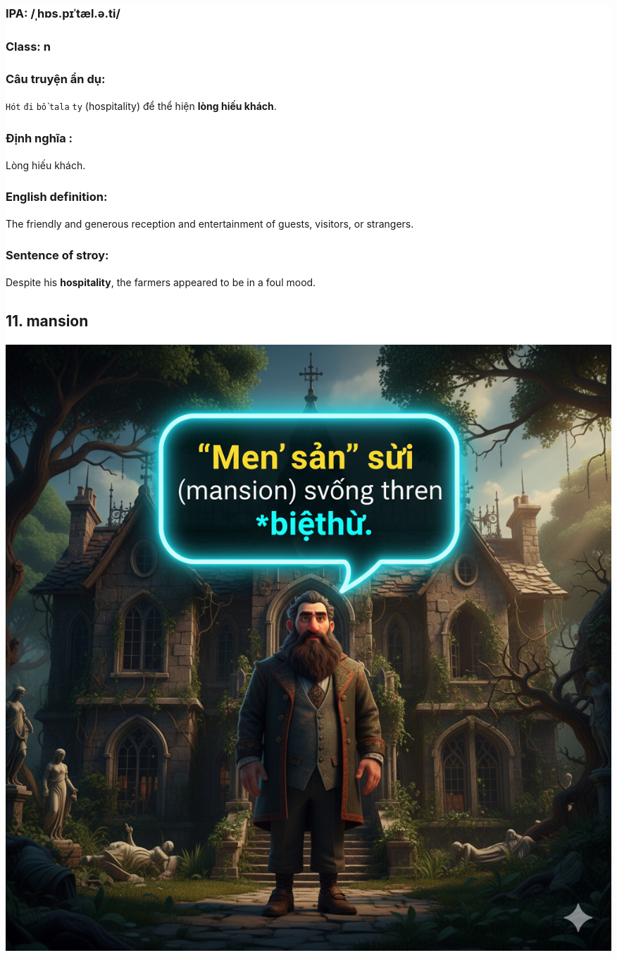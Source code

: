 ### IPA: /ˌhɒs.pɪˈtæl.ə.ti/
### Class: n
### Câu truyện ẩn dụ:

`Hót` `đi` `bồ` `tala` `ty` (hospitality) để thể hiện **lòng hiếu khách**.

### Định nghĩa : 
Lòng hiếu khách.

### English definition: 
The friendly and generous reception and entertainment of guests, visitors, or strangers.

### Sentence of stroy:
Despite his **hospitality**, the farmers appeared to be in a foul mood.

## 11. mansion
![mansion](eew-6-28/11.png)
